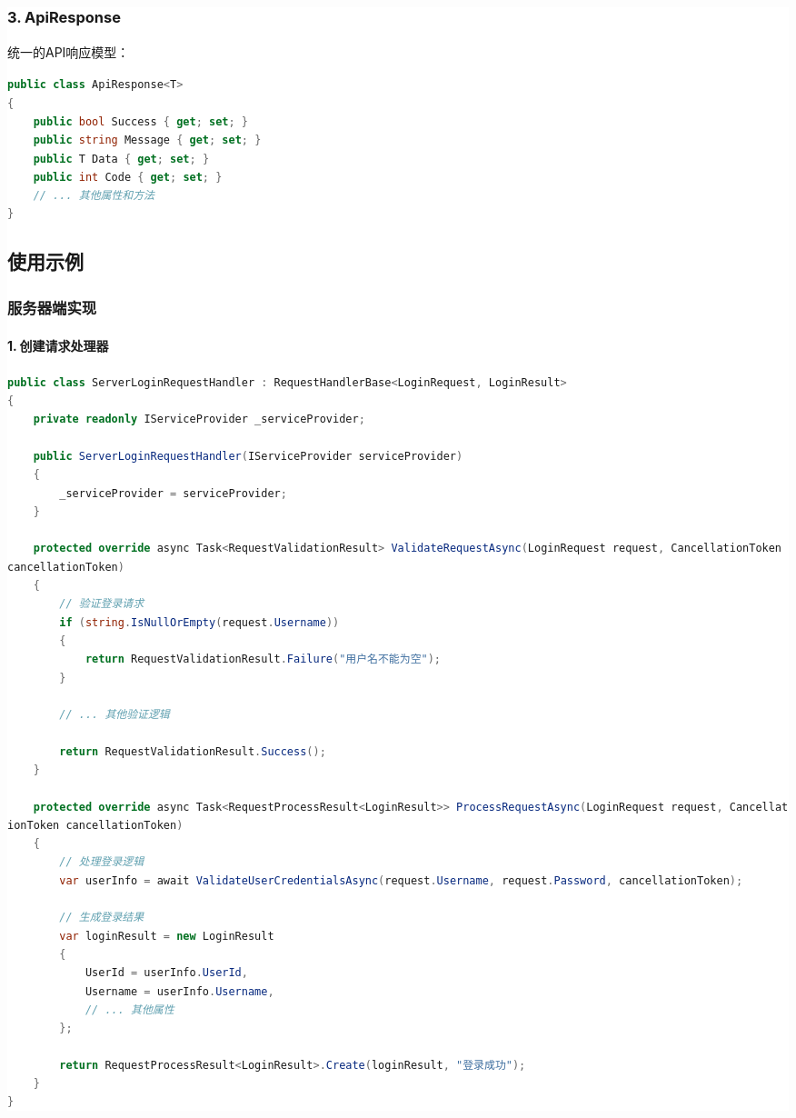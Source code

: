 ### 3. ApiResponse<T>

统一的API响应模型：

```csharp
public class ApiResponse<T>
{
    public bool Success { get; set; }
    public string Message { get; set; }
    public T Data { get; set; }
    public int Code { get; set; }
    // ... 其他属性和方法
}
```

## 使用示例

### 服务器端实现

#### 1. 创建请求处理器

```csharp
public class ServerLoginRequestHandler : RequestHandlerBase<LoginRequest, LoginResult>
{
    private readonly IServiceProvider _serviceProvider;

    public ServerLoginRequestHandler(IServiceProvider serviceProvider)
    {
        _serviceProvider = serviceProvider;
    }

    protected override async Task<RequestValidationResult> ValidateRequestAsync(LoginRequest request, CancellationToken cancellationToken)
    {
        // 验证登录请求
        if (string.IsNullOrEmpty(request.Username))
        {
            return RequestValidationResult.Failure("用户名不能为空");
        }

        // ... 其他验证逻辑

        return RequestValidationResult.Success();
    }

    protected override async Task<RequestProcessResult<LoginResult>> ProcessRequestAsync(LoginRequest request, CancellationToken cancellationToken)
    {
        // 处理登录逻辑
        var userInfo = await ValidateUserCredentialsAsync(request.Username, request.Password, cancellationToken);
        
        // 生成登录结果
        var loginResult = new LoginResult
        {
            UserId = userInfo.UserId,
            Username = userInfo.Username,
            // ... 其他属性
        };

        return RequestProcessResult<LoginResult>.Create(loginResult, "登录成功");
    }
}
```

